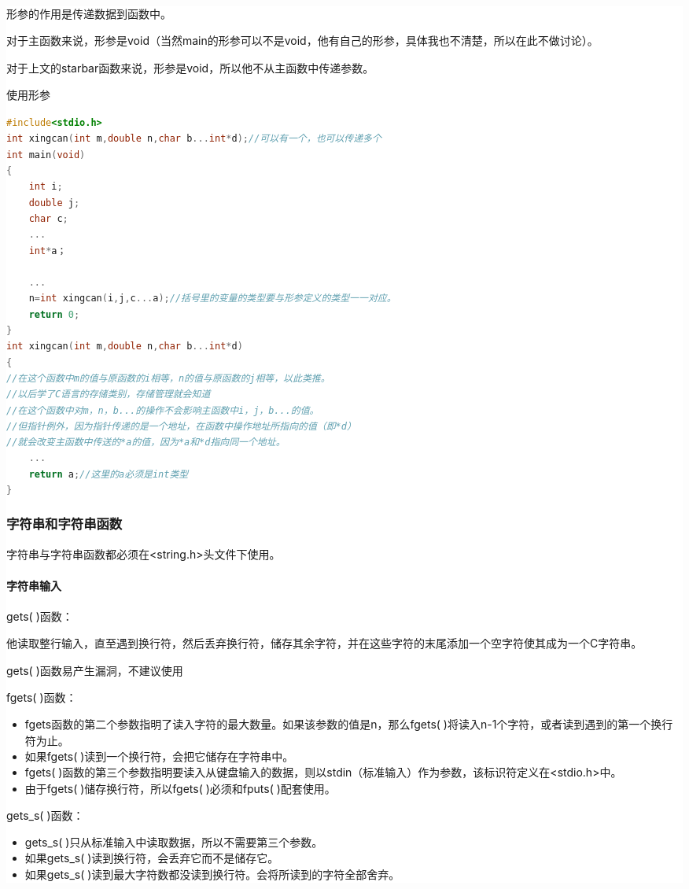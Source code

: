 形参的作用是传递数据到函数中。

对于主函数来说，形参是void（当然main的形参可以不是void，他有自己的形参，具体我也不清楚，所以在此不做讨论）。

对于上文的starbar函数来说，形参是void，所以他不从主函数中传递参数。

使用形参

```c
#include<stdio.h>
int xingcan(int m,double n,char b...int*d);//可以有一个，也可以传递多个
int main(void)
{
    int i;
    double j;
    char c;
    ...
    int*a；
    
    ...
    n=int xingcan(i,j,c...a);//括号里的变量的类型要与形参定义的类型一一对应。
    return 0;
}
int xingcan(int m,double n,char b...int*d)
{
//在这个函数中m的值与原函数的i相等，n的值与原函数的j相等，以此类推。
//以后学了C语言的存储类别，存储管理就会知道
//在这个函数中对m，n，b...的操作不会影响主函数中i，j，b...的值。
//但指针例外，因为指针传递的是一个地址，在函数中操作地址所指向的值（即*d）
//就会改变主函数中传送的*a的值，因为*a和*d指向同一个地址。
    ...
    return a;//这里的a必须是int类型
}
```

### 字符串和字符串函数

字符串与字符串函数都必须在<string.h>头文件下使用。

#### 字符串输入

gets( )函数：

他读取整行输入，直至遇到换行符，然后丢弃换行符，储存其余字符，并在这些字符的末尾添加一个空字符使其成为一个C字符串。

gets( )函数易产生漏洞，不建议使用

fgets( )函数：

+ fgets函数的第二个参数指明了读入字符的最大数量。如果该参数的值是n，那么fgets( )将读入n-1个字符，或者读到遇到的第一个换行符为止。
+ 如果fgets( )读到一个换行符，会把它储存在字符串中。
+ fgets( )函数的第三个参数指明要读入从键盘输入的数据，则以stdin（标准输入）作为参数，该标识符定义在<stdio.h>中。
+ 由于fgets( )储存换行符，所以fgets( )必须和fputs( )配套使用。

gets_s( )函数：

+ gets_s( )只从标准输入中读取数据，所以不需要第三个参数。
+ 如果gets_s( )读到换行符，会丢弃它而不是储存它。
+ 如果gets_s( )读到最大字符数都没读到换行符。会将所读到的字符全部舍弃。
